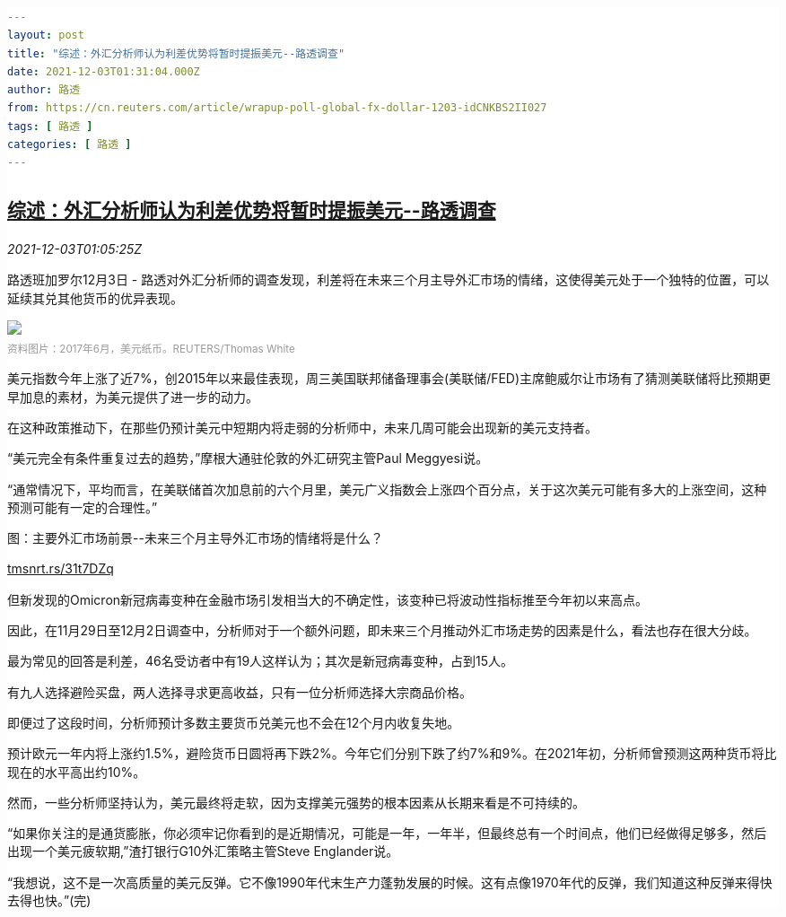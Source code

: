 ```yaml
---
layout: post
title: "综述：外汇分析师认为利差优势将暂时提振美元--路透调查"
date: 2021-12-03T01:31:04.000Z
author: 路透
from: https://cn.reuters.com/article/wrapup-poll-global-fx-dollar-1203-idCNKBS2II027
tags: [ 路透 ]
categories: [ 路透 ]
---
```


[综述：外汇分析师认为利差优势将暂时提振美元--路透调查](https://cn.reuters.com/article/wrapup-poll-global-fx-dollar-1203-idCNKBS2II027)
------

<div>
<div><i>2021-12-03T01:05:25Z</i></div><p>路透班加罗尔12月3日 - 路透对外汇分析师的调查发现，利差将在未来三个月主导外汇市场的情绪，这使得美元处于一个独特的位置，可以延续其兑其他货币的优异表现。</p><img src="https://static.reuters.com/resources/r/?m=02&d=20211203&t=2&i=1583442375&r=LYNXMPEHB2013" width="100%"><div><small style="color: #999;">资料图片：2017年6月，美元纸币。REUTERS/Thomas White</small></div><p>美元指数今年上涨了近7%，创2015年以来最佳表现，周三美国联邦储备理事会(美联储/FED)主席鲍威尔让市场有了猜测美联储将比预期更早加息的素材，为美元提供了进一步的动力。</p><p>在这种政策推动下，在那些仍预计美元中短期内将走弱的分析师中，未来几周可能会出现新的美元支持者。</p><p>“美元完全有条件重复过去的趋势，”摩根大通驻伦敦的外汇研究主管Paul Meggyesi说。</p><p>“通常情况下，平均而言，在美联储首次加息前的六个月里，美元广义指数会上涨四个百分点，关于这次美元可能有多大的上涨空间，这种预测可能有一定的合理性。”</p><p>图：主要外汇市场前景--未来三个月主导外汇市场的情绪将是什么？</p><p><a href="https://tmsnrt.rs/31t7DZq">tmsnrt.rs/31t7DZq</a></p><p>但新发现的Omicron新冠病毒变种在金融市场引发相当大的不确定性，该变种已将波动性指标推至今年初以来高点。</p><p>因此，在11月29日至12月2日调查中，分析师对于一个额外问题，即未来三个月推动外汇市场走势的因素是什么，看法也存在很大分歧。</p><p>最为常见的回答是利差，46名受访者中有19人这样认为；其次是新冠病毒变种，占到15人。</p><p>有九人选择避险买盘，两人选择寻求更高收益，只有一位分析师选择大宗商品价格。</p><p>即便过了这段时间，分析师预计多数主要货币兑美元也不会在12个月内收复失地。</p><p>预计欧元一年内将上涨约1.5%，避险货币日圆将再下跌2%。今年它们分别下跌了约7%和9%。在2021年初，分析师曾预测这两种货币将比现在的水平高出约10%。</p><p>然而，一些分析师坚持认为，美元最终将走软，因为支撑美元强势的根本因素从长期来看是不可持续的。</p><p>“如果你关注的是通货膨胀，你必须牢记你看到的是近期情况，可能是一年，一年半，但最终总有一个时间点，他们已经做得足够多，然后出现一个美元疲软期,”渣打银行G10外汇策略主管Steve Englander说。</p><p>“我想说，这不是一次高质量的美元反弹。它不像1990年代末生产力蓬勃发展的时候。这有点像1970年代的反弹，我们知道这种反弹来得快去得也快。”(完)</p>
</div>
